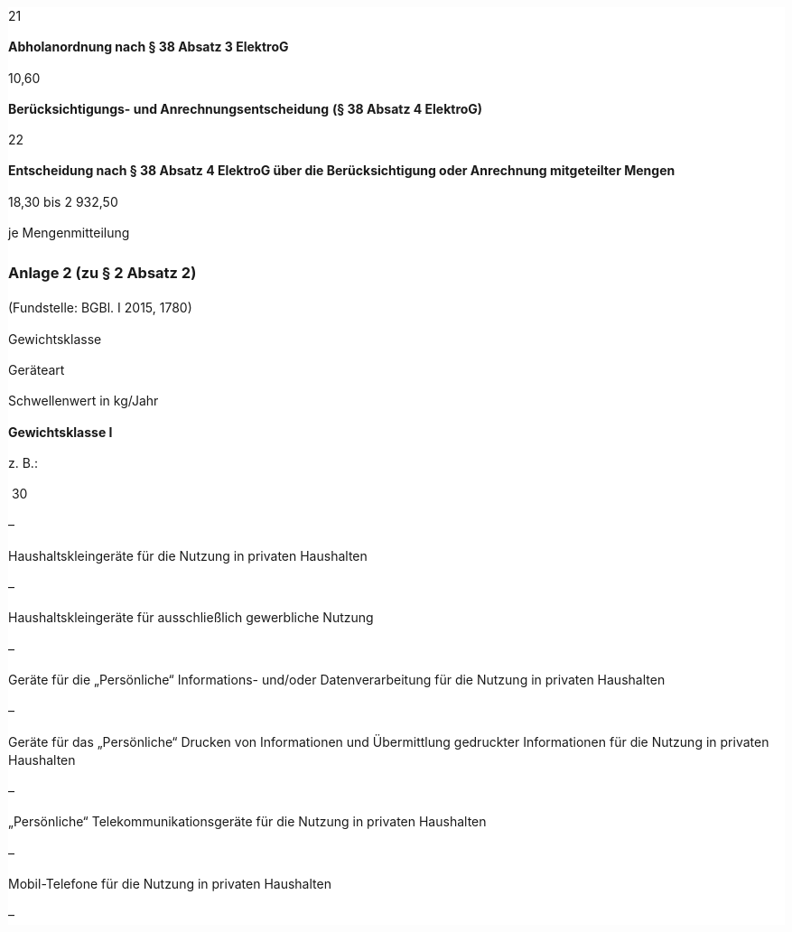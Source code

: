 21

**Abholanordnung nach § 38 Absatz 3 ElektroG**

10,60

**Berücksichtigungs- und Anrechnungsentscheidung**
**(§ 38 Absatz 4 ElektroG)**

22

**Entscheidung nach § 38 Absatz 4 ElektroG über die Berücksichtigung oder Anrechnung mitgeteilter Mengen**

18,30
bis 2 932,50

je Mengenmitteilung

### Anlage 2 (zu § 2 Absatz 2)

(Fundstelle: BGBl. I 2015, 1780)

Gewichtsklasse

Geräteart

Schwellenwert
in kg/Jahr

**Gewichtsklasse I**

z. B.:

 30

–

Haushaltskleingeräte für die Nutzung in privaten Haushalten

–

Haushaltskleingeräte für ausschließlich gewerbliche Nutzung

–

Geräte für die „Persönliche“ Informations- und/oder Datenverarbeitung für die Nutzung in privaten Haushalten

–

Geräte für das „Persönliche“ Drucken von Informationen und Übermittlung gedruckter Informationen für die Nutzung in privaten Haushalten

–

„Persönliche“ Telekommunikationsgeräte für die Nutzung in privaten Haushalten

–

Mobil-Telefone für die Nutzung in privaten Haushalten

–
